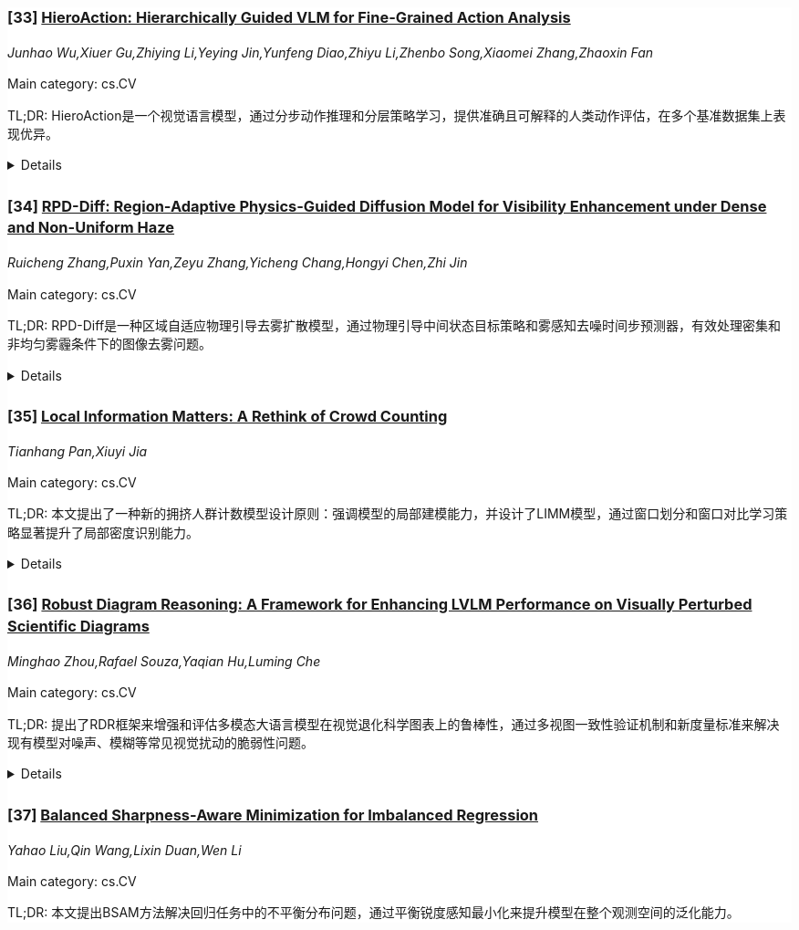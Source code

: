 ### [33] [HieroAction: Hierarchically Guided VLM for Fine-Grained Action Analysis](https://arxiv.org/abs/2508.16942)
*Junhao Wu,Xiuer Gu,Zhiying Li,Yeying Jin,Yunfeng Diao,Zhiyu Li,Zhenbo Song,Xiaomei Zhang,Zhaoxin Fan*

Main category: cs.CV

TL;DR: HieroAction是一个视觉语言模型，通过分步动作推理和分层策略学习，提供准确且可解释的人类动作评估，在多个基准数据集上表现优异。


<details><summary>Details</summary></details>


### [34] [RPD-Diff: Region-Adaptive Physics-Guided Diffusion Model for Visibility Enhancement under Dense and Non-Uniform Haze](https://arxiv.org/abs/2508.16956)
*Ruicheng Zhang,Puxin Yan,Zeyu Zhang,Yicheng Chang,Hongyi Chen,Zhi Jin*

Main category: cs.CV

TL;DR: RPD-Diff是一种区域自适应物理引导去雾扩散模型，通过物理引导中间状态目标策略和雾感知去噪时间步预测器，有效处理密集和非均匀雾霾条件下的图像去雾问题。


<details><summary>Details</summary></details>


### [35] [Local Information Matters: A Rethink of Crowd Counting](https://arxiv.org/abs/2508.16970)
*Tianhang Pan,Xiuyi Jia*

Main category: cs.CV

TL;DR: 本文提出了一种新的拥挤人群计数模型设计原则：强调模型的局部建模能力，并设计了LIMM模型，通过窗口划分和窗口对比学习策略显著提升了局部密度识别能力。


<details><summary>Details</summary></details>


### [36] [Robust Diagram Reasoning: A Framework for Enhancing LVLM Performance on Visually Perturbed Scientific Diagrams](https://arxiv.org/abs/2508.16972)
*Minghao Zhou,Rafael Souza,Yaqian Hu,Luming Che*

Main category: cs.CV

TL;DR: 提出了RDR框架来增强和评估多模态大语言模型在视觉退化科学图表上的鲁棒性，通过多视图一致性验证机制和新度量标准来解决现有模型对噪声、模糊等常见视觉扰动的脆弱性问题。


<details><summary>Details</summary></details>


### [37] [Balanced Sharpness-Aware Minimization for Imbalanced Regression](https://arxiv.org/abs/2508.16973)
*Yahao Liu,Qin Wang,Lixin Duan,Wen Li*

Main category: cs.CV

TL;DR: 本文提出BSAM方法解决回归任务中的不平衡分布问题，通过平衡锐度感知最小化来提升模型在整个观测空间的泛化能力。

